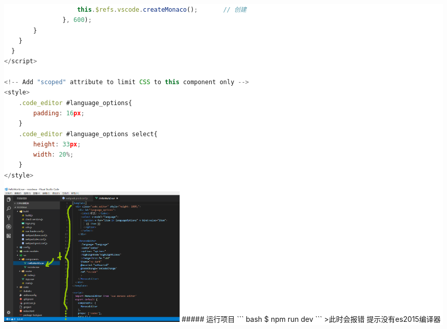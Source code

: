 ```javascript
	 				this.$refs.vscode.createMonaco();		// 创建
	 			}, 600);
	    }
    }
  }
</script>

<!-- Add "scoped" attribute to limit CSS to this component only -->
<style>
	.code_editor #language_options{
		padding: 16px;
	}
	.code_editor #language_options select{
		height: 33px;
		width: 20%;
	}
</style>

```
<img src="/Dom/imgs/2018_04_22/vue-monaco-editor_6.png" width="40%"/>
##### 运行项目
``` bash
$ npm run dev
```
>此时会报错 提示没有es2015编译器

